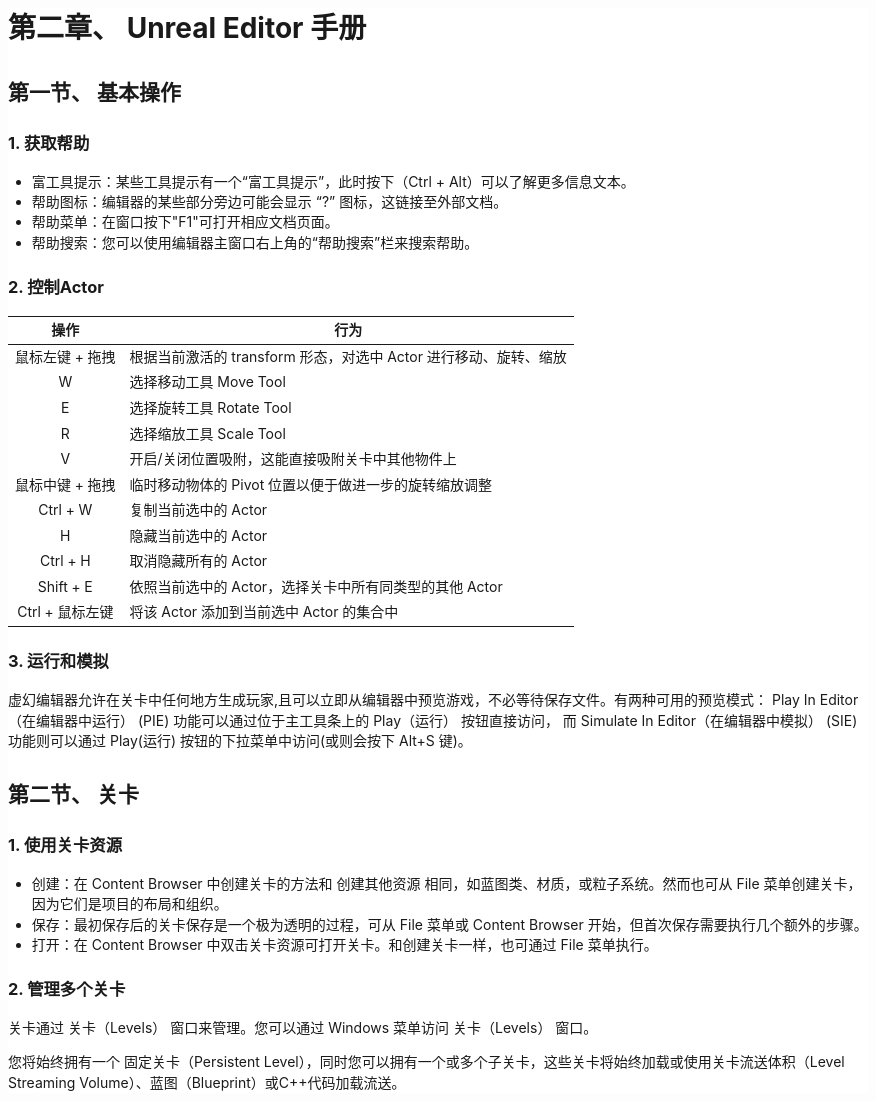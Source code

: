 # 第二章、 Unreal Editor 手册

## 第一节、 基本操作

### 1. 获取帮助
- 富工具提示：某些工具提示有一个“富工具提示”，此时按下（Ctrl + Alt）可以了解更多信息文本。
- 帮助图标：编辑器的某些部分旁边可能会显示 “?” 图标，这链接至外部文档。
- 帮助菜单：在窗口按下"F1"可打开相应文档页面。
- 帮助搜索：您可以使用编辑器主窗口右上角的“帮助搜索”栏来搜索帮助。 

### 2. 控制Actor

| 操作 | 行为 |
| :--: | -- |
| 鼠标左键 + 拖拽 | 根据当前激活的 transform 形态，对选中 Actor 进行移动、旋转、缩放 |
| W | 选择移动工具 Move Tool |
| E | 选择旋转工具 Rotate Tool |
| R | 选择缩放工具 Scale Tool |
| V | 开启/关闭位置吸附，这能直接吸附关卡中其他物件上 |
| 鼠标中键 + 拖拽 | 临时移动物体的 Pivot 位置以便于做进一步的旋转缩放调整 |
| Ctrl + W | 复制当前选中的 Actor |
| H  | 隐藏当前选中的 Actor |
| Ctrl + H | 取消隐藏所有的 Actor |
| Shift + E | 依照当前选中的 Actor，选择关卡中所有同类型的其他 Actor |
| Ctrl + 鼠标左键 | 将该 Actor 添加到当前选中 Actor 的集合中 |

### 3. 运行和模拟
虚幻编辑器允许在关卡中任何地方生成玩家,且可以立即从编辑器中预览游戏，不必等待保存文件。有两种可用的预览模式： Play In Editor（在编辑器中运行） (PIE) 功能可以通过位于主工具条上的 Play（运行） 按钮直接访问， 而 Simulate In Editor（在编辑器中模拟） (SIE) 功能则可以通过 Play(运行) 按钮的下拉菜单中访问(或则会按下 Alt+S 键)。 

## 第二节、 关卡
### 1. 使用关卡资源
- 创建：在 Content Browser 中创建关卡的方法和 创建其他资源 相同，如蓝图类、材质，或粒子系统。然而也可从 File 菜单创建关卡，因为它们是项目的布局和组织。 
- 保存：最初保存后的关卡保存是一个极为透明的过程，可从 File 菜单或 Content Browser 开始，但首次保存需要执行几个额外的步骤。
- 打开：在 Content Browser 中双击关卡资源可打开关卡。和创建关卡一样，也可通过 File 菜单执行。 

### 2. 管理多个关卡
关卡通过 关卡（Levels） 窗口来管理。您可以通过 Windows 菜单访问 关卡（Levels） 窗口。 

您将始终拥有一个 固定关卡（Persistent Level），同时您可以拥有一个或多个子关卡，这些关卡将始终加载或使用关卡流送体积（Level Streaming Volume）、蓝图（Blueprint）或C++代码加载流送。
